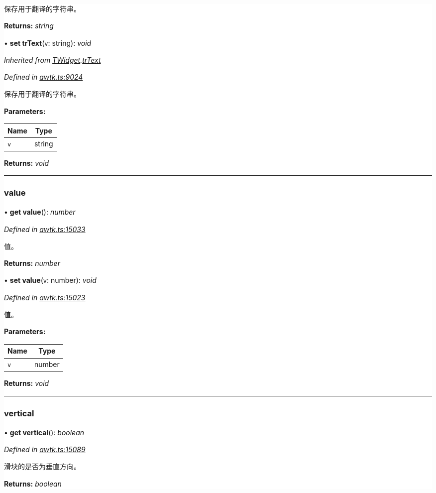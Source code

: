 保存用于翻译的字符串。

**Returns:** *string*

• **set trText**(`v`: string): *void*

*Inherited from [TWidget](_awtk_.twidget.md).[trText](_awtk_.twidget.md#trtext)*

*Defined in [awtk.ts:9024](https://github.com/zlgopen/awtk-binding/blob/540939e/tools/code_gen/js/output/awtk.ts#L9024)*

保存用于翻译的字符串。

**Parameters:**

Name | Type |
------ | ------ |
`v` | string |

**Returns:** *void*

___

###  value

• **get value**(): *number*

*Defined in [awtk.ts:15033](https://github.com/zlgopen/awtk-binding/blob/540939e/tools/code_gen/js/output/awtk.ts#L15033)*

值。

**Returns:** *number*

• **set value**(`v`: number): *void*

*Defined in [awtk.ts:15023](https://github.com/zlgopen/awtk-binding/blob/540939e/tools/code_gen/js/output/awtk.ts#L15023)*

值。

**Parameters:**

Name | Type |
------ | ------ |
`v` | number |

**Returns:** *void*

___

###  vertical

• **get vertical**(): *boolean*

*Defined in [awtk.ts:15089](https://github.com/zlgopen/awtk-binding/blob/540939e/tools/code_gen/js/output/awtk.ts#L15089)*

滑块的是否为垂直方向。

**Returns:** *boolean*
